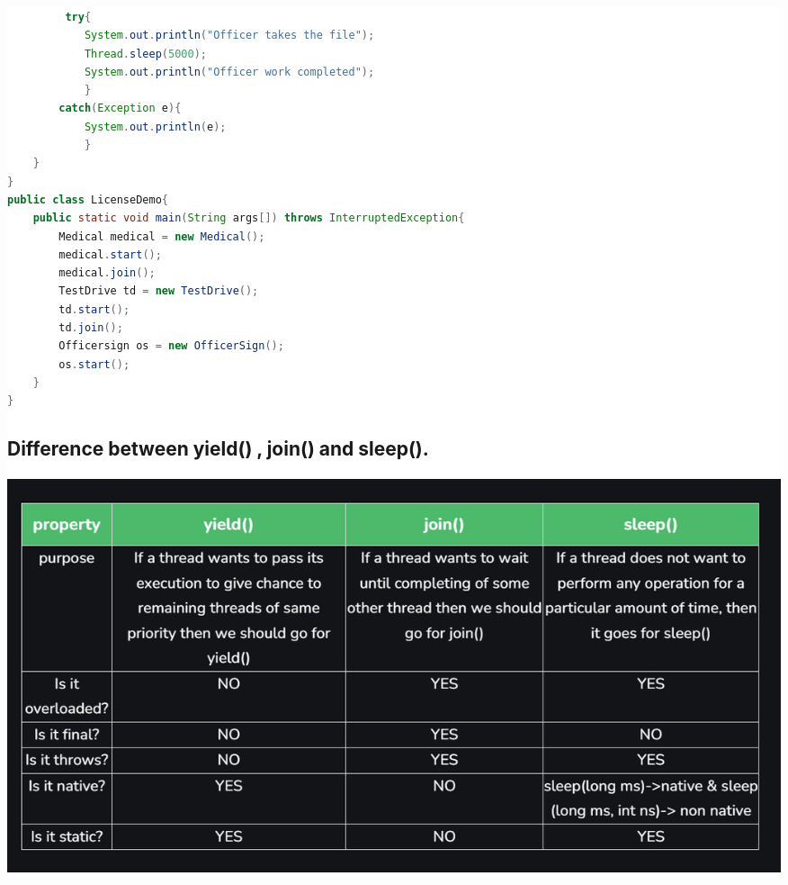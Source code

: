 ```java
         try{
            System.out.println("Officer takes the file");
            Thread.sleep(5000);
            System.out.println("Officer work completed");
            }
        catch(Exception e){
            System.out.println(e);
            }
    }
}
public class LicenseDemo{
    public static void main(String args[]) throws InterruptedException{
        Medical medical = new Medical();
        medical.start();
        medical.join();
        TestDrive td = new TestDrive();
        td.start();
        td.join();
        Officersign os = new OfficerSign();
        os.start();
    }
}
```

## Difference between yield() , join() and sleep().

![alt text](image-9.png)
